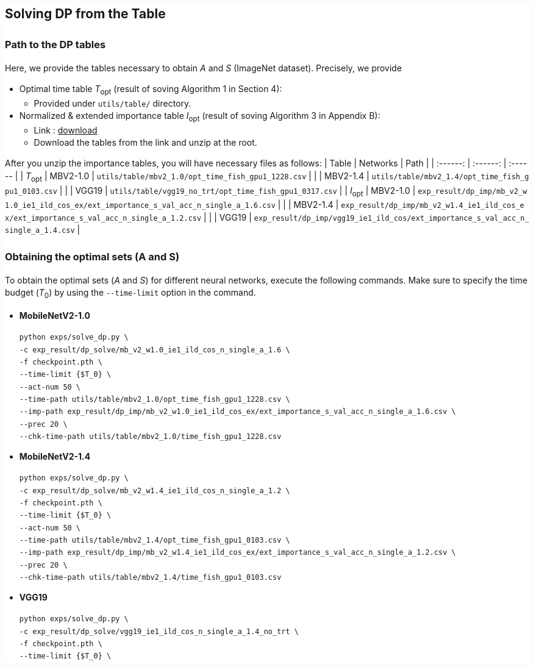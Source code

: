 ## Solving DP from the Table

### Path to the DP tables
Here, we provide the tables necessary to obtain $A$ and $S$ (ImageNet dataset).
Precisely, we provide
- Optimal time table $T_{\text{opt}}$ (result of soving Algorithm 1 in Section 4):
    - Provided under `utils/table/` directory.
- Normalized & extended importance table $I_{\text{opt}}$ (result of soving Algorithm 3 in Appendix B):
    - Link : [download](https://www.dropbox.com/scl/fi/bcezesccnvf36pgrostxx/exp_result.zip?dl=1&rlkey=rn6sah9gokci2ktaley4tb9el)
    - Download the tables from the link and unzip at the root.

After you unzip the importance tables, you will have necessary files as follows:
| Table  | Networks | Path | 
| :------: | :------: | :------ | 
| $T_{\text{opt}}$ | MBV2-1.0 | `utils/table/mbv2_1.0/opt_time_fish_gpu1_1228.csv` | 
|  | MBV2-1.4 | `utils/table/mbv2_1.4/opt_time_fish_gpu1_0103.csv` | 
|  | VGG19 | `utils/table/vgg19_no_trt/opt_time_fish_gpu1_0317.csv` | 
| $I_{\text{opt}}$ | MBV2-1.0 | `exp_result/dp_imp/mb_v2_w1.0_ie1_ild_cos_ex/ext_importance_s_val_acc_n_single_a_1.6.csv` | 
|  | MBV2-1.4 | `exp_result/dp_imp/mb_v2_w1.4_ie1_ild_cos_ex/ext_importance_s_val_acc_n_single_a_1.2.csv` | 
|  | VGG19 | `exp_result/dp_imp/vgg19_ie1_ild_cos/ext_importance_s_val_acc_n_single_a_1.4.csv` |  


### Obtaining the optimal sets (A and S)
To obtain the optimal sets ($A$ and $S$) for different neural networks, execute the following commands. 
Make sure to specify the time budget ($T_0$) by using the `--time-limit` option in the command.
- **MobileNetV2-1.0**
  ```
  python exps/solve_dp.py \
  -c exp_result/dp_solve/mb_v2_w1.0_ie1_ild_cos_n_single_a_1.6 \
  -f checkpoint.pth \
  --time-limit {$T_0} \
  --act-num 50 \
  --time-path utils/table/mbv2_1.0/opt_time_fish_gpu1_1228.csv \
  --imp-path exp_result/dp_imp/mb_v2_w1.0_ie1_ild_cos_ex/ext_importance_s_val_acc_n_single_a_1.6.csv \
  --prec 20 \
  --chk-time-path utils/table/mbv2_1.0/time_fish_gpu1_1228.csv
  ```
- **MobileNetV2-1.4**
  ```
  python exps/solve_dp.py \
  -c exp_result/dp_solve/mb_v2_w1.4_ie1_ild_cos_n_single_a_1.2 \
  -f checkpoint.pth \
  --time-limit {$T_0} \
  --act-num 50 \
  --time-path utils/table/mbv2_1.4/opt_time_fish_gpu1_0103.csv \
  --imp-path exp_result/dp_imp/mb_v2_w1.4_ie1_ild_cos_ex/ext_importance_s_val_acc_n_single_a_1.2.csv \
  --prec 20 \
  --chk-time-path utils/table/mbv2_1.4/time_fish_gpu1_0103.csv
  ```
- **VGG19**
  ```
  python exps/solve_dp.py \
  -c exp_result/dp_solve/vgg19_ie1_ild_cos_n_single_a_1.4_no_trt \
  -f checkpoint.pth \
  --time-limit {$T_0} \
  ```